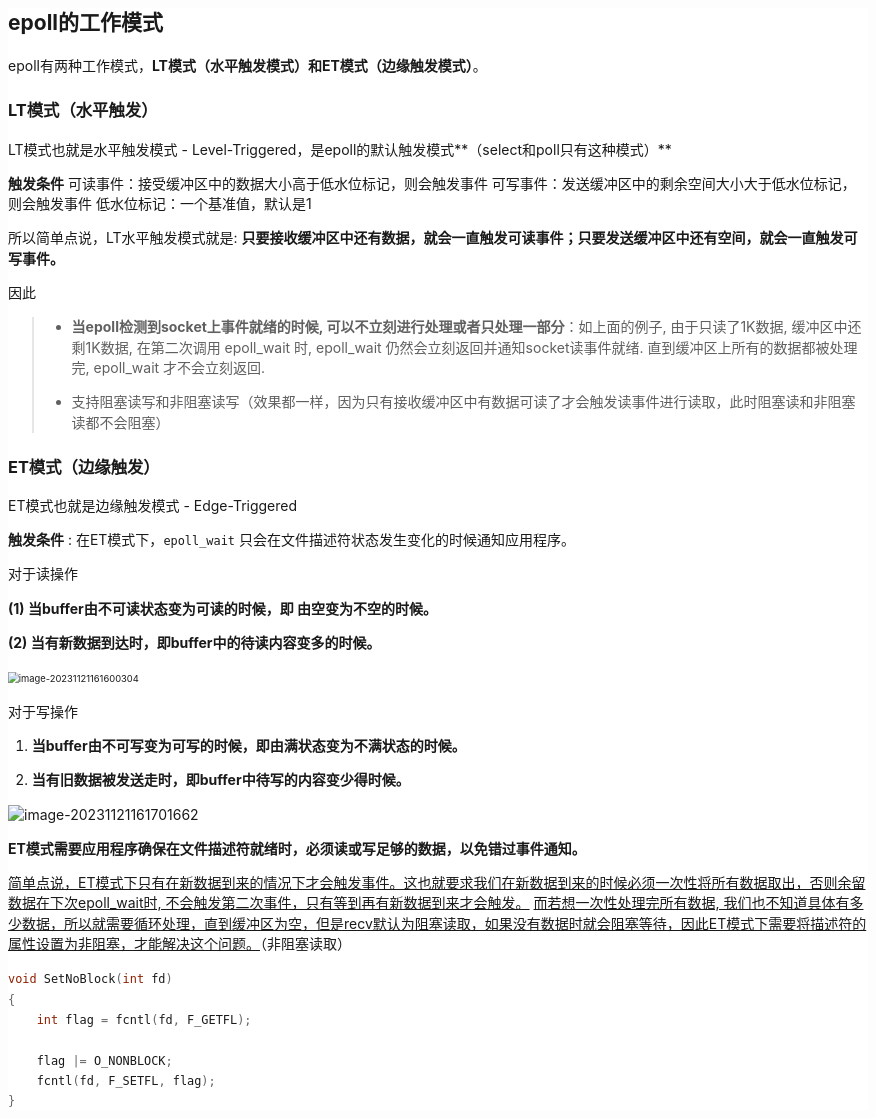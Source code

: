 ## epoll的工作模式

epoll有两种工作模式，**LT模式（水平触发模式）和ET模式（边缘触发模式）**。

### LT模式（水平触发）

LT模式也就是水平触发模式 - Level-Triggered，是epoll的默认触发模式**（select和poll只有这种模式）**

**触发条件**
可读事件：接受缓冲区中的数据大小高于低水位标记，则会触发事件
可写事件：发送缓冲区中的剩余空间大小大于低水位标记，则会触发事件
低水位标记：一个基准值，默认是1

所以简单点说，LT水平触发模式就是: **只要接收缓冲区中还有数据，就会一直触发可读事件；只要发送缓冲区中还有空间，就会一直触发可写事件。**

因此

> - **当epoll检测到socket上事件就绪的时候, 可以不立刻进行处理或者只处理一部分**：如上面的例子, 由于只读了1K数据, 缓冲区中还剩1K数据, 在第二次调用 epoll_wait 时, epoll_wait 仍然会立刻返回并通知socket读事件就绪. 直到缓冲区上所有的数据都被处理完, epoll_wait 才不会立刻返回.
>
> - 支持阻塞读写和非阻塞读写（效果都一样，因为只有接收缓冲区中有数据可读了才会触发读事件进行读取，此时阻塞读和非阻塞读都不会阻塞）

### ET模式（边缘触发）

ET模式也就是边缘触发模式 - Edge-Triggered

**触发条件**  : 在ET模式下，`epoll_wait` 只会在文件描述符状态发生变化的时候通知应用程序。

对于读操作

**(1) 当buffer由不可读状态变为可读的时候，即 由空变为不空的时候。**

**(2) 当有新数据到达时，即buffer中的待读内容变多的时候。**

<img src="https://cdn.jsdelivr.net/gh/DaysOfExperience/blogImage@main/img/image-20231121161600304.png" alt="image-20231121161600304" style="zoom:67%;" />

对于写操作

1. **当buffer由不可写变为可写的时候，即由满状态变为不满状态的时候。**

2. **当有旧数据被发送走时，即buffer中待写的内容变少得时候。**

![image-20231121161701662](https://cdn.jsdelivr.net/gh/DaysOfExperience/blogImage@main/img/image-20231121161701662.png)

**ET模式需要应用程序确保在文件描述符就绪时，必须读或写足够的数据，以免错过事件通知。**

<u>简单点说，ET模式下只有在新数据到来的情况下才会触发事件。这也就要求我们在新数据到来的时候必须一次性将所有数据取出，否则余留数据在下次epoll_wait时, 不会触发第二次事件，只有等到再有新数据到来才会触发。</u>
<u>而若想一次性处理完所有数据, 我们也不知道具体有多少数据，所以就需要循环处理，直到缓冲区为空，但是recv默认为阻塞读取，如果没有数据时就会阻塞等待，因此ET模式下需要将描述符的属性设置为非阻塞，才能解决这个问题。</u>（非阻塞读取）

```C++
void SetNoBlock(int fd) 
{
    int flag = fcntl(fd, F_GETFL);

    flag |= O_NONBLOCK;
    fcntl(fd, F_SETFL, flag);
}
```

